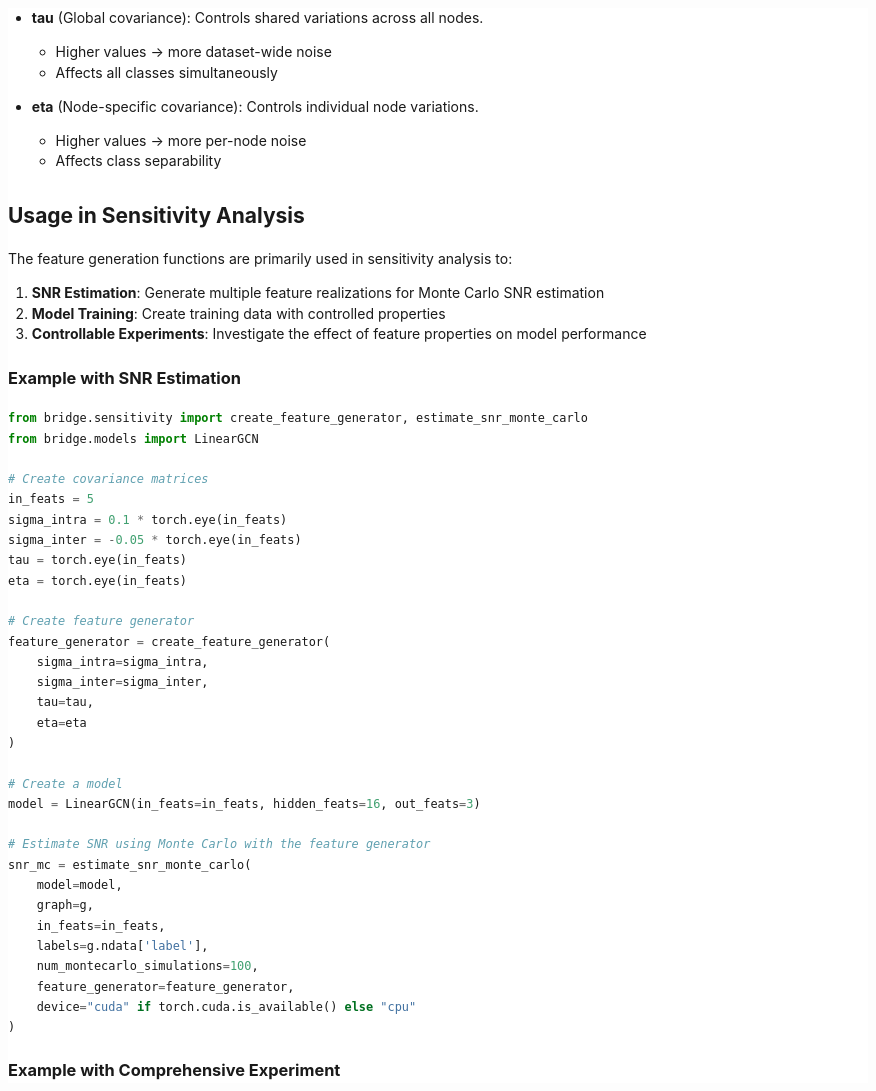 - **tau** (Global covariance): Controls shared variations across all nodes.
  - Higher values → more dataset-wide noise
  - Affects all classes simultaneously

- **eta** (Node-specific covariance): Controls individual node variations.
  - Higher values → more per-node noise
  - Affects class separability

## Usage in Sensitivity Analysis

The feature generation functions are primarily used in sensitivity analysis to:

1. **SNR Estimation**: Generate multiple feature realizations for Monte Carlo SNR estimation
2. **Model Training**: Create training data with controlled properties
3. **Controllable Experiments**: Investigate the effect of feature properties on model performance

### Example with SNR Estimation

```python
from bridge.sensitivity import create_feature_generator, estimate_snr_monte_carlo
from bridge.models import LinearGCN

# Create covariance matrices
in_feats = 5
sigma_intra = 0.1 * torch.eye(in_feats)
sigma_inter = -0.05 * torch.eye(in_feats)
tau = torch.eye(in_feats)
eta = torch.eye(in_feats)

# Create feature generator
feature_generator = create_feature_generator(
    sigma_intra=sigma_intra,
    sigma_inter=sigma_inter,
    tau=tau,
    eta=eta
)

# Create a model
model = LinearGCN(in_feats=in_feats, hidden_feats=16, out_feats=3)

# Estimate SNR using Monte Carlo with the feature generator
snr_mc = estimate_snr_monte_carlo(
    model=model,
    graph=g,
    in_feats=in_feats,
    labels=g.ndata['label'],
    num_montecarlo_simulations=100,
    feature_generator=feature_generator,
    device="cuda" if torch.cuda.is_available() else "cpu"
)
```

### Example with Comprehensive Experiment
